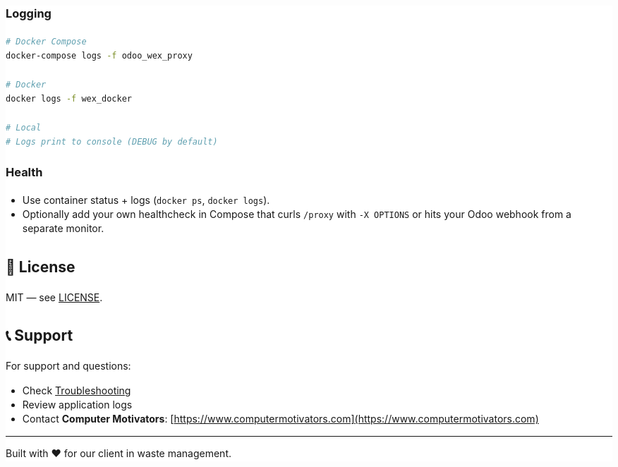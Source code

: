 ### Logging

```bash
# Docker Compose
docker-compose logs -f odoo_wex_proxy

# Docker
docker logs -f wex_docker

# Local
# Logs print to console (DEBUG by default)
```

### Health

* Use container status + logs (`docker ps`, `docker logs`).
* Optionally add your own healthcheck in Compose that curls `/proxy` with `-X OPTIONS` or hits your Odoo webhook from a separate monitor.

## 📄 License

MIT — see [LICENSE](LICENSE).

## 📞 Support

For support and questions:

* Check [Troubleshooting](#-troubleshooting)
* Review application logs
* Contact **Computer Motivators**: [https://www.computermotivators.com](https://www.computermotivators.com)

---

Built with ❤️ for our client in waste management.
